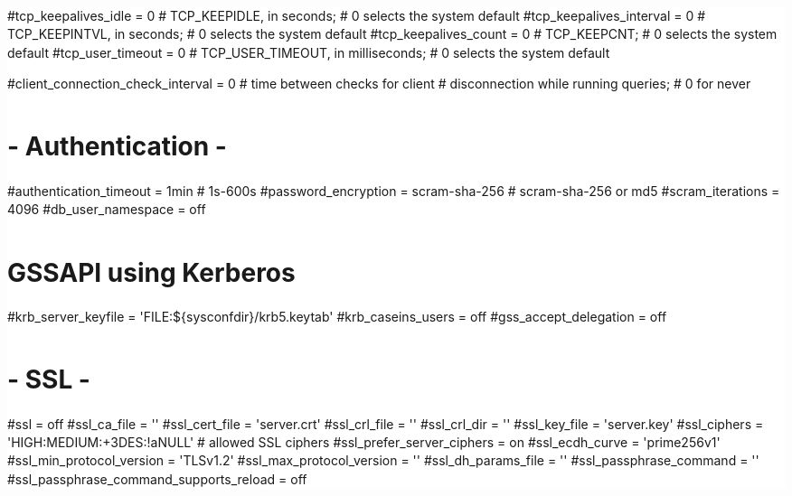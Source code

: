 #tcp_keepalives_idle = 0                # TCP_KEEPIDLE, in seconds;
                                        # 0 selects the system default
#tcp_keepalives_interval = 0            # TCP_KEEPINTVL, in seconds;
                                        # 0 selects the system default
#tcp_keepalives_count = 0               # TCP_KEEPCNT;
                                        # 0 selects the system default
#tcp_user_timeout = 0                   # TCP_USER_TIMEOUT, in milliseconds;
                                        # 0 selects the system default

#client_connection_check_interval = 0   # time between checks for client
                                        # disconnection while running queries;
                                        # 0 for never

# - Authentication -

#authentication_timeout = 1min          # 1s-600s
#password_encryption = scram-sha-256    # scram-sha-256 or md5
#scram_iterations = 4096
#db_user_namespace = off

# GSSAPI using Kerberos
#krb_server_keyfile = 'FILE:${sysconfdir}/krb5.keytab'
#krb_caseins_users = off
#gss_accept_delegation = off

# - SSL -

#ssl = off
#ssl_ca_file = ''
#ssl_cert_file = 'server.crt'
#ssl_crl_file = ''
#ssl_crl_dir = ''
#ssl_key_file = 'server.key'
#ssl_ciphers = 'HIGH:MEDIUM:+3DES:!aNULL' # allowed SSL ciphers
#ssl_prefer_server_ciphers = on
#ssl_ecdh_curve = 'prime256v1'
#ssl_min_protocol_version = 'TLSv1.2'
#ssl_max_protocol_version = ''
#ssl_dh_params_file = ''
#ssl_passphrase_command = ''
#ssl_passphrase_command_supports_reload = off
